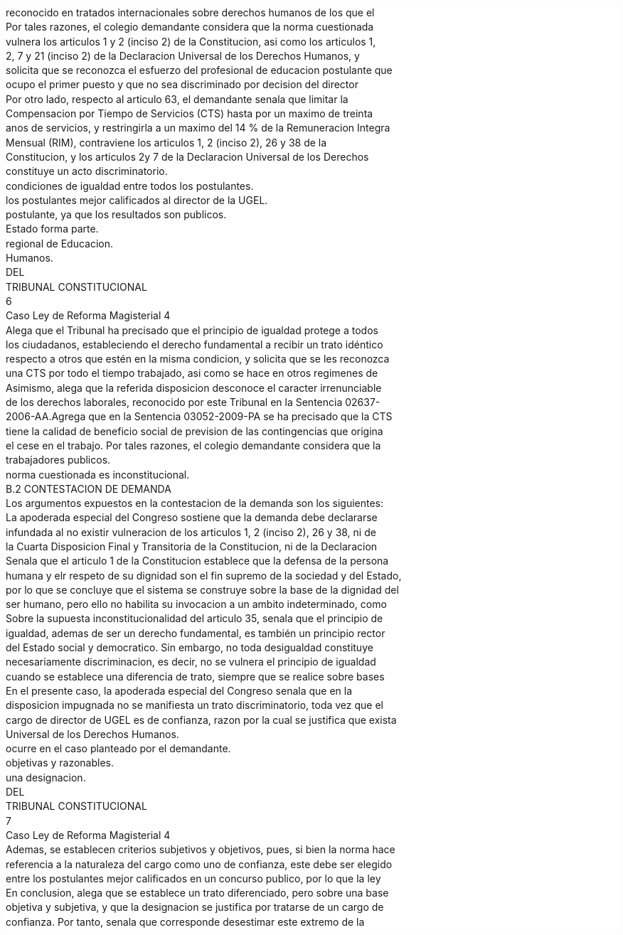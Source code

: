 reconocido en tratados internacionales sobre derechos humanos de los que el  
Por tales razones, el colegio demandante considera que la norma cuestionada  
vulnera los articulos 1 y 2 (inciso 2) de la Constitucion, asi como los articulos 1,  
2, 7 y 21 (inciso 2) de la Declaracion Universal de los Derechos Humanos, y  
solicita que se reconozca el esfuerzo del profesional de educacion postulante que  
ocupo el primer puesto y que no sea discriminado por decision del director  
Por otro lado, respecto al articulo 63, el demandante senala que limitar la  
Compensacion por Tiempo de Servicios (CTS) hasta por un maximo de treinta  
anos de servicios, y restringirla a un maximo del 14 % de la Remuneracion Integra  
Mensual (RIM), contraviene los articulos 1, 2 (inciso 2), 26 y 38 de la  
Constitucion, y los articulos 2y 7 de la Declaracion Universal de los Derechos  
constituye un acto discriminatorio.  
condiciones de igualdad entre todos los postulantes.  
los postulantes mejor calificados al director de la UGEL.  
postulante, ya que los resultados son publicos.  
Estado forma parte.  
regional de Educacion.  
Humanos.  
DEL  
TRIBUNAL CONSTITUCIONAL  
6  
Caso Ley de Reforma Magisterial 4  
Alega que el Tribunal ha precisado que el principio de igualdad protege a todos  
los ciudadanos, estableciendo el derecho fundamental a recibir un trato idéntico  
respecto a otros que estén en la misma condicion, y solicita que se les reconozca  
una CTS por todo el tiempo trabajado, asi como se hace en otros regimenes de  
Asimismo, alega que la referida disposicion desconoce el caracter irrenunciable  
de los derechos laborales, reconocido por este Tribunal en la Sentencia 02637-  
2006-AA.Agrega que en la Sentencia 03052-2009-PA se ha precisado que la CTS  
tiene la calidad de beneficio social de prevision de las contingencias que origina  
el cese en el trabajo. Por tales razones, el colegio demandante considera que la  
trabajadores publicos.  
norma cuestionada es inconstitucional.  
B.2 CONTESTACION DE DEMANDA  
Los argumentos expuestos en la contestacion de la demanda son los siguientes:  
La apoderada especial del Congreso sostiene que la demanda debe declararse  
infundada al no existir vulneracion de los articulos 1, 2 (inciso 2), 26 y 38, ni de  
la Cuarta Disposicion Final y Transitoria de la Constitucion, ni de la Declaracion  
Senala que el articulo 1 de la Constitucion establece que la defensa de la persona  
humana y elr respeto de su dignidad son el fin supremo de la sociedad y del Estado,  
por lo que se concluye que el sistema se construye sobre la base de la dignidad del  
ser humano, pero ello no habilita su invocacion a un ambito indeterminado, como  
Sobre la supuesta inconstitucionalidad del articulo 35, senala que el principio de  
igualdad, ademas de ser un derecho fundamental, es también un principio rector  
del Estado social y democratico. Sin embargo, no toda desigualdad constituye  
necesariamente discriminacion, es decir, no se vulnera el principio de igualdad  
cuando se establece una diferencia de trato, siempre que se realice sobre bases  
En el presente caso, la apoderada especial del Congreso senala que en la  
disposicion impugnada no se manifiesta un trato discriminatorio, toda vez que el  
cargo de director de UGEL es de confianza, razon por la cual se justifica que exista  
Universal de los Derechos Humanos.  
ocurre en el caso planteado por el demandante.  
objetivas y razonables.  
una designacion.  
DEL  
TRIBUNAL CONSTITUCIONAL  
7  
Caso Ley de Reforma Magisterial 4  
Ademas, se establecen criterios subjetivos y objetivos, pues, si bien la norma hace  
referencia a la naturaleza del cargo como uno de confianza, este debe ser elegido  
entre los postulantes mejor calificados en un concurso publico, por lo que la ley  
En conclusion, alega que se establece un trato diferenciado, pero sobre una base  
objetiva y subjetiva, y que la designacion se justifica por tratarse de un cargo de  
confianza. Por tanto, senala que corresponde desestimar este extremo de la  